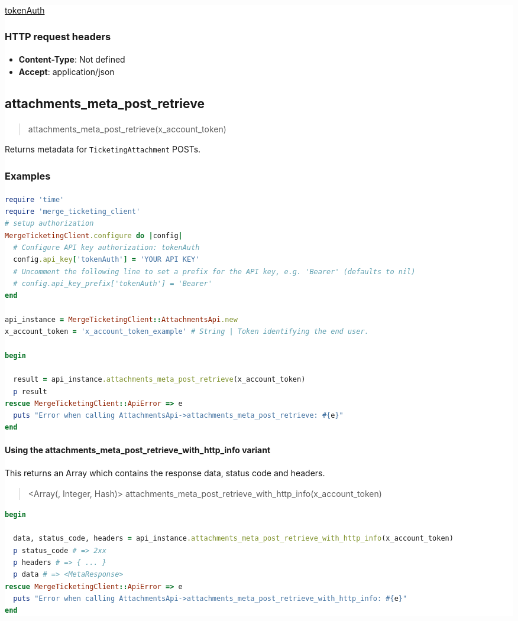 [tokenAuth](../README.md#tokenAuth)

### HTTP request headers

- **Content-Type**: Not defined
- **Accept**: application/json


## attachments_meta_post_retrieve

> <MetaResponse> attachments_meta_post_retrieve(x_account_token)



Returns metadata for `TicketingAttachment` POSTs.

### Examples

```ruby
require 'time'
require 'merge_ticketing_client'
# setup authorization
MergeTicketingClient.configure do |config|
  # Configure API key authorization: tokenAuth
  config.api_key['tokenAuth'] = 'YOUR API KEY'
  # Uncomment the following line to set a prefix for the API key, e.g. 'Bearer' (defaults to nil)
  # config.api_key_prefix['tokenAuth'] = 'Bearer'
end

api_instance = MergeTicketingClient::AttachmentsApi.new
x_account_token = 'x_account_token_example' # String | Token identifying the end user.

begin
  
  result = api_instance.attachments_meta_post_retrieve(x_account_token)
  p result
rescue MergeTicketingClient::ApiError => e
  puts "Error when calling AttachmentsApi->attachments_meta_post_retrieve: #{e}"
end
```

#### Using the attachments_meta_post_retrieve_with_http_info variant

This returns an Array which contains the response data, status code and headers.

> <Array(<MetaResponse>, Integer, Hash)> attachments_meta_post_retrieve_with_http_info(x_account_token)

```ruby
begin
  
  data, status_code, headers = api_instance.attachments_meta_post_retrieve_with_http_info(x_account_token)
  p status_code # => 2xx
  p headers # => { ... }
  p data # => <MetaResponse>
rescue MergeTicketingClient::ApiError => e
  puts "Error when calling AttachmentsApi->attachments_meta_post_retrieve_with_http_info: #{e}"
end
```

